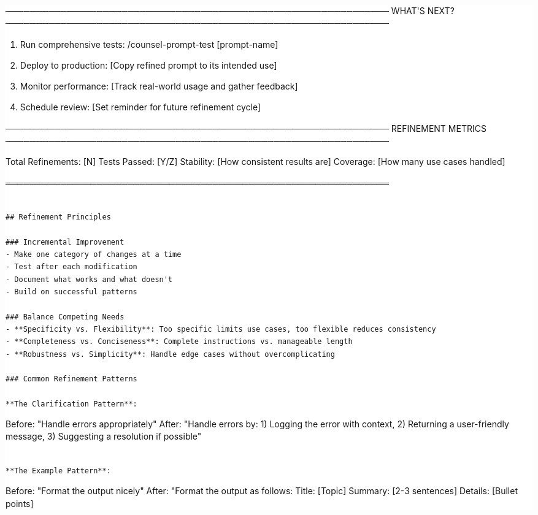 ───────────────────────────────────────────────────────────────
WHAT'S NEXT?
───────────────────────────────────────────────────────────────

1. Run comprehensive tests:
   /counsel-prompt-test [prompt-name]

2. Deploy to production:
   [Copy refined prompt to its intended use]

3. Monitor performance:
   [Track real-world usage and gather feedback]

4. Schedule review:
   [Set reminder for future refinement cycle]

───────────────────────────────────────────────────────────────
REFINEMENT METRICS
───────────────────────────────────────────────────────────────

Total Refinements: [N]
Tests Passed: [Y/Z]
Stability: [How consistent results are]
Coverage: [How many use cases handled]

═══════════════════════════════════════════════════════════════
```

## Refinement Principles

### Incremental Improvement
- Make one category of changes at a time
- Test after each modification
- Document what works and what doesn't
- Build on successful patterns

### Balance Competing Needs
- **Specificity vs. Flexibility**: Too specific limits use cases, too flexible reduces consistency
- **Completeness vs. Conciseness**: Complete instructions vs. manageable length
- **Robustness vs. Simplicity**: Handle edge cases without overcomplicating

### Common Refinement Patterns

**The Clarification Pattern**:
```
Before: "Handle errors appropriately"
After: "Handle errors by: 1) Logging the error with context, 2) Returning a user-friendly message, 3) Suggesting a resolution if possible"
```

**The Example Pattern**:
```
Before: "Format the output nicely"
After: "Format the output as follows:
  Title: [Topic]
  Summary: [2-3 sentences]
  Details: [Bullet points]
  
